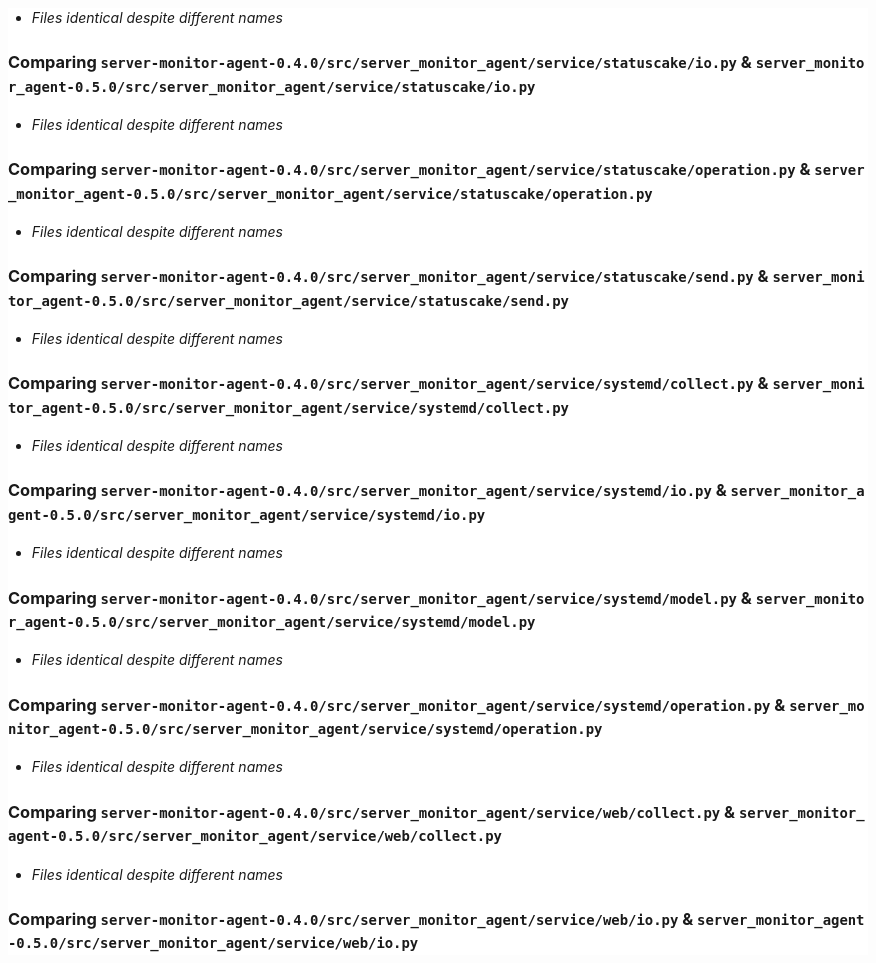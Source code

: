  * *Files identical despite different names*

### Comparing `server-monitor-agent-0.4.0/src/server_monitor_agent/service/statuscake/io.py` & `server_monitor_agent-0.5.0/src/server_monitor_agent/service/statuscake/io.py`

 * *Files identical despite different names*

### Comparing `server-monitor-agent-0.4.0/src/server_monitor_agent/service/statuscake/operation.py` & `server_monitor_agent-0.5.0/src/server_monitor_agent/service/statuscake/operation.py`

 * *Files identical despite different names*

### Comparing `server-monitor-agent-0.4.0/src/server_monitor_agent/service/statuscake/send.py` & `server_monitor_agent-0.5.0/src/server_monitor_agent/service/statuscake/send.py`

 * *Files identical despite different names*

### Comparing `server-monitor-agent-0.4.0/src/server_monitor_agent/service/systemd/collect.py` & `server_monitor_agent-0.5.0/src/server_monitor_agent/service/systemd/collect.py`

 * *Files identical despite different names*

### Comparing `server-monitor-agent-0.4.0/src/server_monitor_agent/service/systemd/io.py` & `server_monitor_agent-0.5.0/src/server_monitor_agent/service/systemd/io.py`

 * *Files identical despite different names*

### Comparing `server-monitor-agent-0.4.0/src/server_monitor_agent/service/systemd/model.py` & `server_monitor_agent-0.5.0/src/server_monitor_agent/service/systemd/model.py`

 * *Files identical despite different names*

### Comparing `server-monitor-agent-0.4.0/src/server_monitor_agent/service/systemd/operation.py` & `server_monitor_agent-0.5.0/src/server_monitor_agent/service/systemd/operation.py`

 * *Files identical despite different names*

### Comparing `server-monitor-agent-0.4.0/src/server_monitor_agent/service/web/collect.py` & `server_monitor_agent-0.5.0/src/server_monitor_agent/service/web/collect.py`

 * *Files identical despite different names*

### Comparing `server-monitor-agent-0.4.0/src/server_monitor_agent/service/web/io.py` & `server_monitor_agent-0.5.0/src/server_monitor_agent/service/web/io.py`
